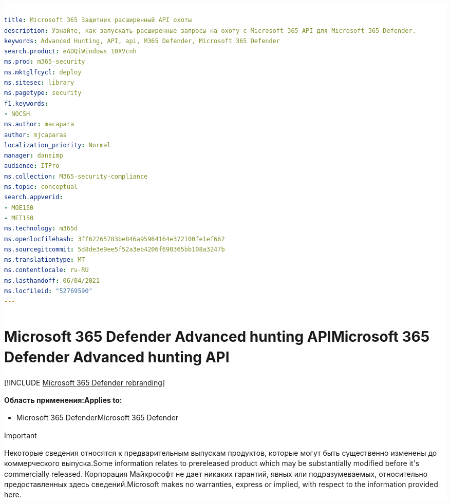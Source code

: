 ```yaml
---
title: Microsoft 365 Защитник расширенный API охоты
description: Узнайте, как запускать расширенные запросы на охоту с Microsoft 365 API для Microsoft 365 Defender.
keywords: Advanced Hunting, API, api, M365 Defender, Microsoft 365 Defender
search.product: eADQiWindows 10XVcnh
ms.prod: m365-security
ms.mktglfcycl: deploy
ms.sitesec: library
ms.pagetype: security
f1.keywords:
- NOCSH
ms.author: macapara
author: mjcaparas
localization_priority: Normal
manager: dansimp
audience: ITPro
ms.collection: M365-security-compliance
ms.topic: conceptual
search.appverid:
- MOE150
- MET150
ms.technology: m365d
ms.openlocfilehash: 3ff62265783be846a95964164e372100fe1ef662
ms.sourcegitcommit: 5d8de3e9ee5f52a3eb4206f690365bb108a3247b
ms.translationtype: MT
ms.contentlocale: ru-RU
ms.lasthandoff: 06/04/2021
ms.locfileid: "52769590"
---
```

# <a name="microsoft-365-defender-advanced-hunting-api"></a><span data-ttu-id="84ca3-104">Microsoft 365 Defender Advanced hunting API</span><span class="sxs-lookup"><span data-stu-id="84ca3-104">Microsoft 365 Defender Advanced hunting API</span></span>

[!INCLUDE [Microsoft 365 Defender rebranding](../includes/microsoft-defender.md)]

<span data-ttu-id="84ca3-105">**Область применения:**</span><span class="sxs-lookup"><span data-stu-id="84ca3-105">**Applies to:**</span></span>

- <span data-ttu-id="84ca3-106">Microsoft 365 Defender</span><span class="sxs-lookup"><span data-stu-id="84ca3-106">Microsoft 365 Defender</span></span>

> [!IMPORTANT]
> <span data-ttu-id="84ca3-107">Некоторые сведения относятся к предварительным выпускам продуктов, которые могут быть существенно изменены до коммерческого выпуска.</span><span class="sxs-lookup"><span data-stu-id="84ca3-107">Some information relates to prereleased product which may be substantially modified before it's commercially released.</span></span> <span data-ttu-id="84ca3-108">Корпорация Майкрософт не дает никаких гарантий, явных или подразумеваемых, относительно предоставленных здесь сведений.</span><span class="sxs-lookup"><span data-stu-id="84ca3-108">Microsoft makes no warranties, express or implied, with respect to the information provided here.</span></span>
